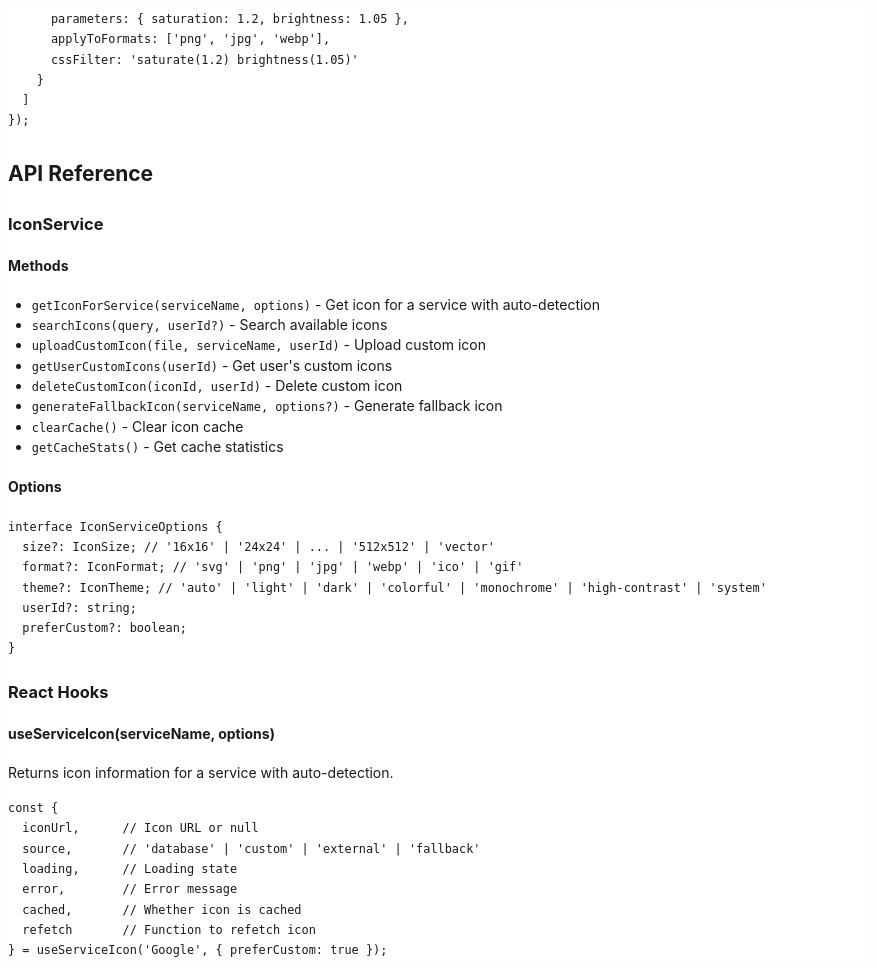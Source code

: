 ```tsx
      parameters: { saturation: 1.2, brightness: 1.05 },
      applyToFormats: ['png', 'jpg', 'webp'],
      cssFilter: 'saturate(1.2) brightness(1.05)'
    }
  ]
});
```

## API Reference

### IconService

#### Methods

- `getIconForService(serviceName, options)` - Get icon for a service with auto-detection
- `searchIcons(query, userId?)` - Search available icons
- `uploadCustomIcon(file, serviceName, userId)` - Upload custom icon
- `getUserCustomIcons(userId)` - Get user's custom icons
- `deleteCustomIcon(iconId, userId)` - Delete custom icon
- `generateFallbackIcon(serviceName, options?)` - Generate fallback icon
- `clearCache()` - Clear icon cache
- `getCacheStats()` - Get cache statistics

#### Options

```tsx
interface IconServiceOptions {
  size?: IconSize; // '16x16' | '24x24' | ... | '512x512' | 'vector'
  format?: IconFormat; // 'svg' | 'png' | 'jpg' | 'webp' | 'ico' | 'gif'
  theme?: IconTheme; // 'auto' | 'light' | 'dark' | 'colorful' | 'monochrome' | 'high-contrast' | 'system'
  userId?: string;
  preferCustom?: boolean;
}
```

### React Hooks

#### useServiceIcon(serviceName, options)

Returns icon information for a service with auto-detection.

```tsx
const {
  iconUrl,      // Icon URL or null
  source,       // 'database' | 'custom' | 'external' | 'fallback'
  loading,      // Loading state
  error,        // Error message
  cached,       // Whether icon is cached
  refetch       // Function to refetch icon
} = useServiceIcon('Google', { preferCustom: true });
```
